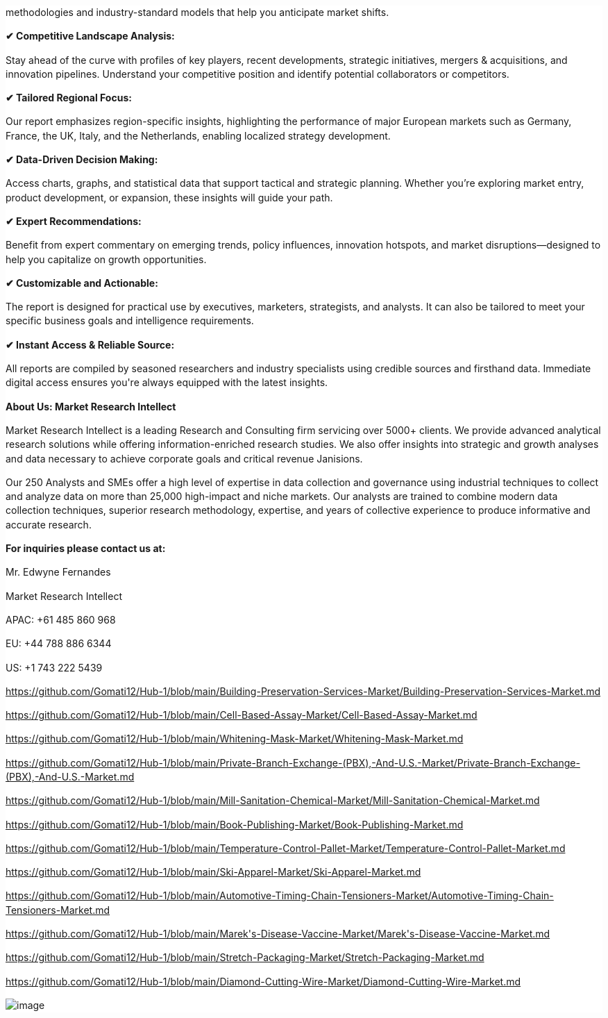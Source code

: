 methodologies and industry-standard models that help you anticipate market shifts.</p><p><strong>✔ Competitive Landscape Analysis:</strong></p><p>Stay ahead of the curve with profiles of key players, recent developments, strategic initiatives, mergers &amp; acquisitions, and innovation pipelines. Understand your competitive position and identify potential collaborators or competitors.</p><p><strong>✔ Tailored Regional Focus:</strong></p><p>Our report emphasizes region-specific insights, highlighting the performance of major European markets such as Germany, France, the UK, Italy, and the Netherlands, enabling localized strategy development.</p><p><strong>✔ Data-Driven Decision Making:</strong></p><p>Access charts, graphs, and statistical data that support tactical and strategic planning. Whether you&rsquo;re exploring market entry, product development, or expansion, these insights will guide your path.</p><p><strong>✔ Expert Recommendations:</strong></p><p>Benefit from expert commentary on emerging trends, policy influences, innovation hotspots, and market disruptions&mdash;designed to help you capitalize on growth opportunities.</p><p><strong>✔ Customizable and Actionable:</strong></p><p>The report is designed for practical use by executives, marketers, strategists, and analysts. It can also be tailored to meet your specific business goals and intelligence requirements.</p><p><strong>✔ Instant Access &amp; Reliable Source:</strong></p><p>All reports are compiled by seasoned researchers and industry specialists using credible sources and firsthand data. Immediate digital access ensures you're always equipped with the latest insights.</p><p><strong><span class="font-[700]">About Us: Market Research Intellect</span></strong></p><p><span class="">Market Research Intellect is a leading Research and Consulting firm servicing over 5000+ clients. We provide advanced analytical research solutions while offering information-enriched research studies.&nbsp;</span>We also offer insights into strategic and growth analyses and data necessary to achieve corporate goals and critical revenue Janisions.</p><p><span class="">Our 250 Analysts and SMEs offer a high level of expertise in data collection and governance using industrial techniques to collect and analyze data on more than 25,000 high-impact and niche markets. Our analysts are trained to combine modern data collection techniques, superior research methodology, expertise, and years of collective experience to produce informative and accurate research.</span></p><p><strong>For inquiries please contact us at:</strong></p><p>Mr. Edwyne Fernandes</p><p>Market Research Intellect</p><p>APAC: +61 485 860 968</p><p>EU: +44 788 886 6344</p><p>US: +1 743 222 5439</p><p><a href="https://github.com/Gomati12/Hub-1/blob/main/Building-Preservation-Services-Market/Building-Preservation-Services-Market.md">https://github.com/Gomati12/Hub-1/blob/main/Building-Preservation-Services-Market/Building-Preservation-Services-Market.md</a></p><p><a href="https://github.com/Gomati12/Hub-1/blob/main/Cell-Based-Assay-Market/Cell-Based-Assay-Market.md">https://github.com/Gomati12/Hub-1/blob/main/Cell-Based-Assay-Market/Cell-Based-Assay-Market.md</a></p><p><a href="https://github.com/Gomati12/Hub-1/blob/main/Whitening-Mask-Market/Whitening-Mask-Market.md">https://github.com/Gomati12/Hub-1/blob/main/Whitening-Mask-Market/Whitening-Mask-Market.md</a></p><p><a href="https://github.com/Gomati12/Hub-1/blob/main/Private-Branch-Exchange-(PBX),-And-U.S.-Market/Private-Branch-Exchange-(PBX),-And-U.S.-Market.md">https://github.com/Gomati12/Hub-1/blob/main/Private-Branch-Exchange-(PBX),-And-U.S.-Market/Private-Branch-Exchange-(PBX),-And-U.S.-Market.md</a></p><p><a href="https://github.com/Gomati12/Hub-1/blob/main/Mill-Sanitation-Chemical-Market/Mill-Sanitation-Chemical-Market.md">https://github.com/Gomati12/Hub-1/blob/main/Mill-Sanitation-Chemical-Market/Mill-Sanitation-Chemical-Market.md</a></p><p><a href="https://github.com/Gomati12/Hub-1/blob/main/Book-Publishing-Market/Book-Publishing-Market.md">https://github.com/Gomati12/Hub-1/blob/main/Book-Publishing-Market/Book-Publishing-Market.md</a></p><p><a href="https://github.com/Gomati12/Hub-1/blob/main/Temperature-Control-Pallet-Market/Temperature-Control-Pallet-Market.md">https://github.com/Gomati12/Hub-1/blob/main/Temperature-Control-Pallet-Market/Temperature-Control-Pallet-Market.md</a></p><p><a href="https://github.com/Gomati12/Hub-1/blob/main/Ski-Apparel-Market/Ski-Apparel-Market.md">https://github.com/Gomati12/Hub-1/blob/main/Ski-Apparel-Market/Ski-Apparel-Market.md</a></p><p><a href="https://github.com/Gomati12/Hub-1/blob/main/Automotive-Timing-Chain-Tensioners-Market/Automotive-Timing-Chain-Tensioners-Market.md">https://github.com/Gomati12/Hub-1/blob/main/Automotive-Timing-Chain-Tensioners-Market/Automotive-Timing-Chain-Tensioners-Market.md</a></p><p><a href="https://github.com/Gomati12/Hub-1/blob/main/Marek's-Disease-Vaccine-Market/Marek's-Disease-Vaccine-Market.md">https://github.com/Gomati12/Hub-1/blob/main/Marek's-Disease-Vaccine-Market/Marek's-Disease-Vaccine-Market.md</a></p><p><a href="https://github.com/Gomati12/Hub-1/blob/main/Stretch-Packaging-Market/Stretch-Packaging-Market.md">https://github.com/Gomati12/Hub-1/blob/main/Stretch-Packaging-Market/Stretch-Packaging-Market.md</a></p><p><a href="https://github.com/Gomati12/Hub-1/blob/main/Diamond-Cutting-Wire-Market/Diamond-Cutting-Wire-Market.md">https://github.com/Gomati12/Hub-1/blob/main/Diamond-Cutting-Wire-Market/Diamond-Cutting-Wire-Market.md</a></p>
![image](https://github.com/user-attachments/assets/b8b73b75-9872-4c75-87a6-7155c4aec3bb)
